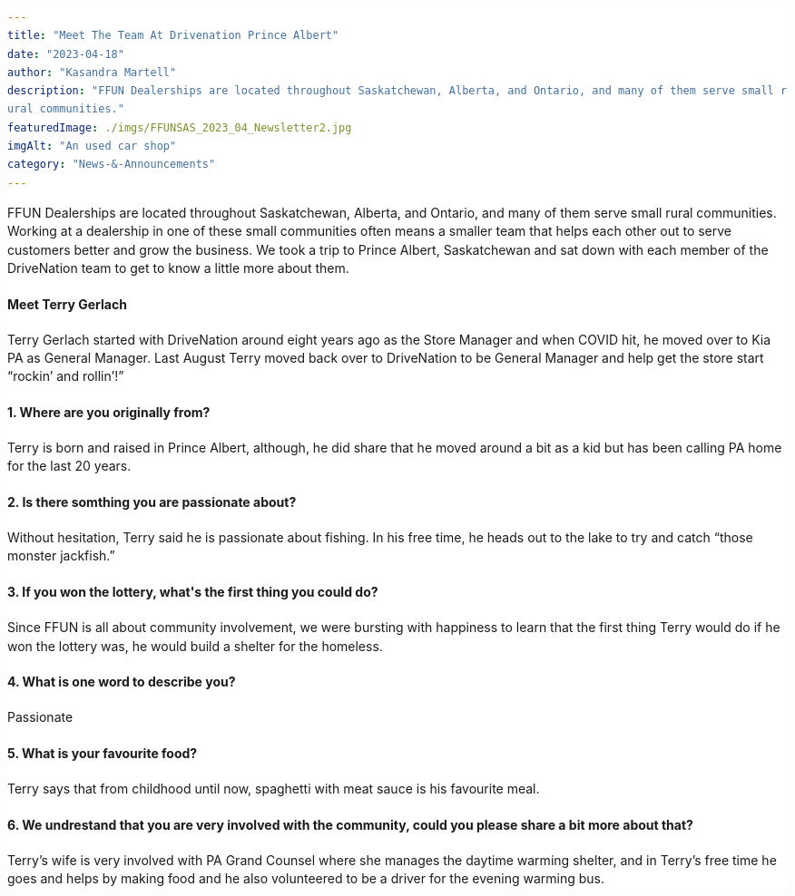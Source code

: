 ```yaml
---
title: "Meet The Team At Drivenation Prince Albert"
date: "2023-04-18"
author: "Kasandra Martell"
description: "FFUN Dealerships are located throughout Saskatchewan, Alberta, and Ontario, and many of them serve small rural communities."
featuredImage: ./imgs/FFUNSAS_2023_04_Newsletter2.jpg
imgAlt: "An used car shop"
category: "News-&-Announcements"
---
```


FFUN Dealerships are located throughout Saskatchewan, Alberta, and Ontario, and many of them serve small rural communities. Working at a dealership in one of these small communities often means a smaller team that helps each other out to serve customers better and grow the business. We took a trip to Prince Albert, Saskatchewan and sat down with each member of the DriveNation team to get to know a little more about them.



#### **Meet Terry Gerlach**

Terry Gerlach started with DriveNation around eight years ago as the Store Manager and when COVID hit, he moved over to Kia PA as General Manager. Last August Terry moved back over to DriveNation to be General Manager and help get the store start “rockin’ and rollin’!”

#### **1. Where are you originally from?**

Terry is born and raised in Prince Albert, although, he did share that he moved around a bit as a kid but has been calling PA home for the last 20 years.

#### **2. Is there somthing you are passionate about?**

Without hesitation, Terry said he is passionate about fishing. In his free time, he heads out to the lake to try and catch “those monster jackfish.”

#### **3. If you won the lottery, what's the first thing you could do?**

Since FFUN is all about community involvement, we were bursting with happiness to learn that the first thing Terry would do if he won the lottery was, he would build a shelter for the homeless.

#### **4. What is one word to describe you?**

Passionate

#### **5. What is your favourite food?**

Terry says that from childhood until now, spaghetti with meat sauce is his favourite meal.

#### **6. We undrestand that you are very involved with the community, could you please share a bit more about that?**

Terry’s wife is very involved with PA Grand Counsel where she manages the daytime warming shelter, and in Terry’s free time he goes and helps by making food and he also volunteered to be a driver for the evening warming bus.
